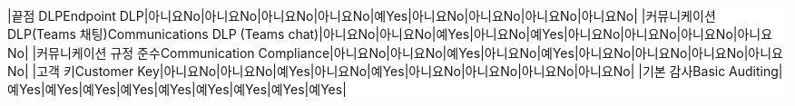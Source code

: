 |<span data-ttu-id="39c1a-574">끝점 DLP</span><span class="sxs-lookup"><span data-stu-id="39c1a-574">Endpoint DLP</span></span>|<span data-ttu-id="39c1a-575">아니요</span><span class="sxs-lookup"><span data-stu-id="39c1a-575">No</span></span>|<span data-ttu-id="39c1a-576">아니요</span><span class="sxs-lookup"><span data-stu-id="39c1a-576">No</span></span>|<span data-ttu-id="39c1a-577">아니요</span><span class="sxs-lookup"><span data-stu-id="39c1a-577">No</span></span>|<span data-ttu-id="39c1a-578">아니요</span><span class="sxs-lookup"><span data-stu-id="39c1a-578">No</span></span>|<span data-ttu-id="39c1a-579">예</span><span class="sxs-lookup"><span data-stu-id="39c1a-579">Yes</span></span>|<span data-ttu-id="39c1a-580">아니요</span><span class="sxs-lookup"><span data-stu-id="39c1a-580">No</span></span>|<span data-ttu-id="39c1a-581">아니요</span><span class="sxs-lookup"><span data-stu-id="39c1a-581">No</span></span>|<span data-ttu-id="39c1a-582">아니요</span><span class="sxs-lookup"><span data-stu-id="39c1a-582">No</span></span>|<span data-ttu-id="39c1a-583">아니요</span><span class="sxs-lookup"><span data-stu-id="39c1a-583">No</span></span>|
|<span data-ttu-id="39c1a-584">커뮤니케이션 DLP(Teams 채팅)</span><span class="sxs-lookup"><span data-stu-id="39c1a-584">Communications DLP (Teams chat)</span></span>|<span data-ttu-id="39c1a-585">아니요</span><span class="sxs-lookup"><span data-stu-id="39c1a-585">No</span></span>|<span data-ttu-id="39c1a-586">아니요</span><span class="sxs-lookup"><span data-stu-id="39c1a-586">No</span></span>|<span data-ttu-id="39c1a-587">예</span><span class="sxs-lookup"><span data-stu-id="39c1a-587">Yes</span></span>|<span data-ttu-id="39c1a-588">아니요</span><span class="sxs-lookup"><span data-stu-id="39c1a-588">No</span></span>|<span data-ttu-id="39c1a-589">예</span><span class="sxs-lookup"><span data-stu-id="39c1a-589">Yes</span></span>|<span data-ttu-id="39c1a-590">아니요</span><span class="sxs-lookup"><span data-stu-id="39c1a-590">No</span></span>|<span data-ttu-id="39c1a-591">아니요</span><span class="sxs-lookup"><span data-stu-id="39c1a-591">No</span></span>|<span data-ttu-id="39c1a-592">아니요</span><span class="sxs-lookup"><span data-stu-id="39c1a-592">No</span></span>|<span data-ttu-id="39c1a-593">아니요</span><span class="sxs-lookup"><span data-stu-id="39c1a-593">No</span></span>|
|<span data-ttu-id="39c1a-594">커뮤니케이션 규정 준수</span><span class="sxs-lookup"><span data-stu-id="39c1a-594">Communication Compliance</span></span>|<span data-ttu-id="39c1a-595">아니요</span><span class="sxs-lookup"><span data-stu-id="39c1a-595">No</span></span>|<span data-ttu-id="39c1a-596">아니요</span><span class="sxs-lookup"><span data-stu-id="39c1a-596">No</span></span>|<span data-ttu-id="39c1a-597">예</span><span class="sxs-lookup"><span data-stu-id="39c1a-597">Yes</span></span>|<span data-ttu-id="39c1a-598">아니요</span><span class="sxs-lookup"><span data-stu-id="39c1a-598">No</span></span>|<span data-ttu-id="39c1a-599">예</span><span class="sxs-lookup"><span data-stu-id="39c1a-599">Yes</span></span>|<span data-ttu-id="39c1a-600">아니요</span><span class="sxs-lookup"><span data-stu-id="39c1a-600">No</span></span>|<span data-ttu-id="39c1a-601">아니요</span><span class="sxs-lookup"><span data-stu-id="39c1a-601">No</span></span>|<span data-ttu-id="39c1a-602">아니요</span><span class="sxs-lookup"><span data-stu-id="39c1a-602">No</span></span>|<span data-ttu-id="39c1a-603">아니요</span><span class="sxs-lookup"><span data-stu-id="39c1a-603">No</span></span>|
|<span data-ttu-id="39c1a-604">고객 키</span><span class="sxs-lookup"><span data-stu-id="39c1a-604">Customer Key</span></span>|<span data-ttu-id="39c1a-605">아니요</span><span class="sxs-lookup"><span data-stu-id="39c1a-605">No</span></span>|<span data-ttu-id="39c1a-606">아니요</span><span class="sxs-lookup"><span data-stu-id="39c1a-606">No</span></span>|<span data-ttu-id="39c1a-607">예</span><span class="sxs-lookup"><span data-stu-id="39c1a-607">Yes</span></span>|<span data-ttu-id="39c1a-608">아니요</span><span class="sxs-lookup"><span data-stu-id="39c1a-608">No</span></span>|<span data-ttu-id="39c1a-609">예</span><span class="sxs-lookup"><span data-stu-id="39c1a-609">Yes</span></span>|<span data-ttu-id="39c1a-610">아니요</span><span class="sxs-lookup"><span data-stu-id="39c1a-610">No</span></span>|<span data-ttu-id="39c1a-611">아니요</span><span class="sxs-lookup"><span data-stu-id="39c1a-611">No</span></span>|<span data-ttu-id="39c1a-612">아니요</span><span class="sxs-lookup"><span data-stu-id="39c1a-612">No</span></span>|<span data-ttu-id="39c1a-613">아니요</span><span class="sxs-lookup"><span data-stu-id="39c1a-613">No</span></span>|
|<span data-ttu-id="39c1a-614">기본 감사</span><span class="sxs-lookup"><span data-stu-id="39c1a-614">Basic Auditing</span></span>|<span data-ttu-id="39c1a-615">예</span><span class="sxs-lookup"><span data-stu-id="39c1a-615">Yes</span></span>|<span data-ttu-id="39c1a-616">예</span><span class="sxs-lookup"><span data-stu-id="39c1a-616">Yes</span></span>|<span data-ttu-id="39c1a-617">예</span><span class="sxs-lookup"><span data-stu-id="39c1a-617">Yes</span></span>|<span data-ttu-id="39c1a-618">예</span><span class="sxs-lookup"><span data-stu-id="39c1a-618">Yes</span></span>|<span data-ttu-id="39c1a-619">예</span><span class="sxs-lookup"><span data-stu-id="39c1a-619">Yes</span></span>|<span data-ttu-id="39c1a-620">예</span><span class="sxs-lookup"><span data-stu-id="39c1a-620">Yes</span></span>|<span data-ttu-id="39c1a-621">예</span><span class="sxs-lookup"><span data-stu-id="39c1a-621">Yes</span></span>|<span data-ttu-id="39c1a-622">예</span><span class="sxs-lookup"><span data-stu-id="39c1a-622">Yes</span></span>|<span data-ttu-id="39c1a-623">예</span><span class="sxs-lookup"><span data-stu-id="39c1a-623">Yes</span></span>|
